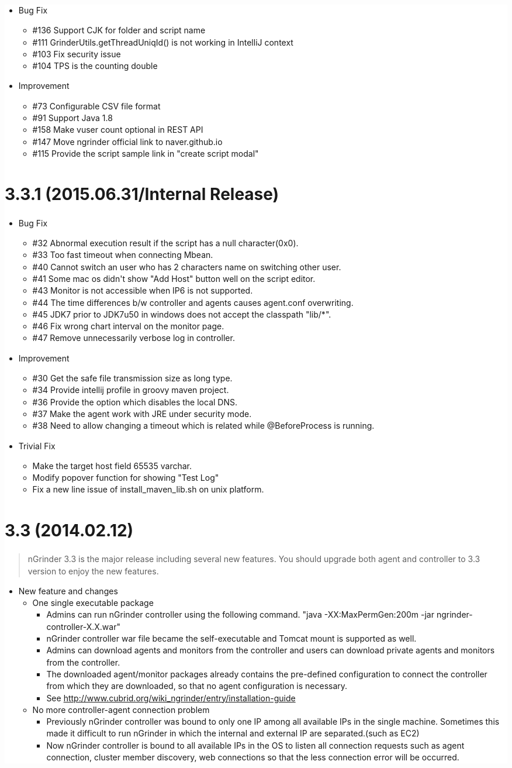 - Bug Fix
  * #136 Support CJK for folder and script name
  * #111 GrinderUtils.getThreadUniqId() is not working in IntelliJ context
  * #103 Fix security issue
  * #104 TPS is the counting double


- Improvement
  * #73 Configurable CSV file format
  * #91 Support Java 1.8
  * #158 Make vuser count optional in REST API
  * #147 Move ngrinder official link to naver.github.io
  * #115 Provide the script sample link in "create script modal"


3.3.1 (2015.06.31/Internal Release)
===================================

- Bug Fix
  * #32 Abnormal execution result if the script has a null character(0x0).
  * #33 Too fast timeout when connecting Mbean.
  * #40 Cannot switch an user who has 2 characters name on switching other user.
  * #41 Some mac os didn't show "Add Host" button well on the script editor.
  * #43 Monitor is not accessible when IP6 is not supported.
  * #44 The time differences b/w controller and agents causes agent.conf overwriting.
  * #45 JDK7 prior to JDK7u50 in windows does not accept the classpath "lib/*".
  * #46 Fix wrong chart interval on the monitor page.
  * #47 Remove unnecessarily verbose log in controller.


- Improvement
  * #30 Get the safe file transmission size as long type.
  * #34 Provide intellij profile in groovy maven project.
  * #36 Provide the option which disables the local DNS.
  * #37 Make the agent work with JRE under security mode.
  * #38 Need to allow changing a timeout which is related while @BeforeProcess is running.


- Trivial Fix
  * Make the target host field 65535 varchar.
  * Modify popover function for showing "Test Log"
  * Fix a new line issue of install_maven_lib.sh on unix platform.


3.3 (2014.02.12)
================

> nGrinder 3.3 is the major release including several new features.
You should upgrade both agent and controller to 3.3 version to enjoy the new features.

- New feature and changes
  * One single executable package
    - Admins can run nGrinder controller using the following command.
      "java -XX:MaxPermGen:200m -jar ngrinder-controller-X.X.war"
    -  nGrinder controller war file became the self-executable and Tomcat mount is supported as well.
    - Admins can download agents and monitors from the controller and
      users can download private agents and monitors from the controller.
    -  The downloaded agent/monitor packages already contains the pre-defined configuration to connect the controller from which they are downloaded,
      so that no agent configuration is necessary.
    - See http://www.cubrid.org/wiki_ngrinder/entry/installation-guide
  * No more controller-agent connection problem
    - Previously nGrinder controller was bound to only one IP among all available IPs in the single machine. Sometimes this made it difficult to run nGrinder in which the internal and external IP are separated.(such as EC2)
    - Now nGrinder controller is bound to all available IPs in the OS to listen all connection requests such as agent connection, cluster member discovery, web connections so that the less connection error will be
      occurred.